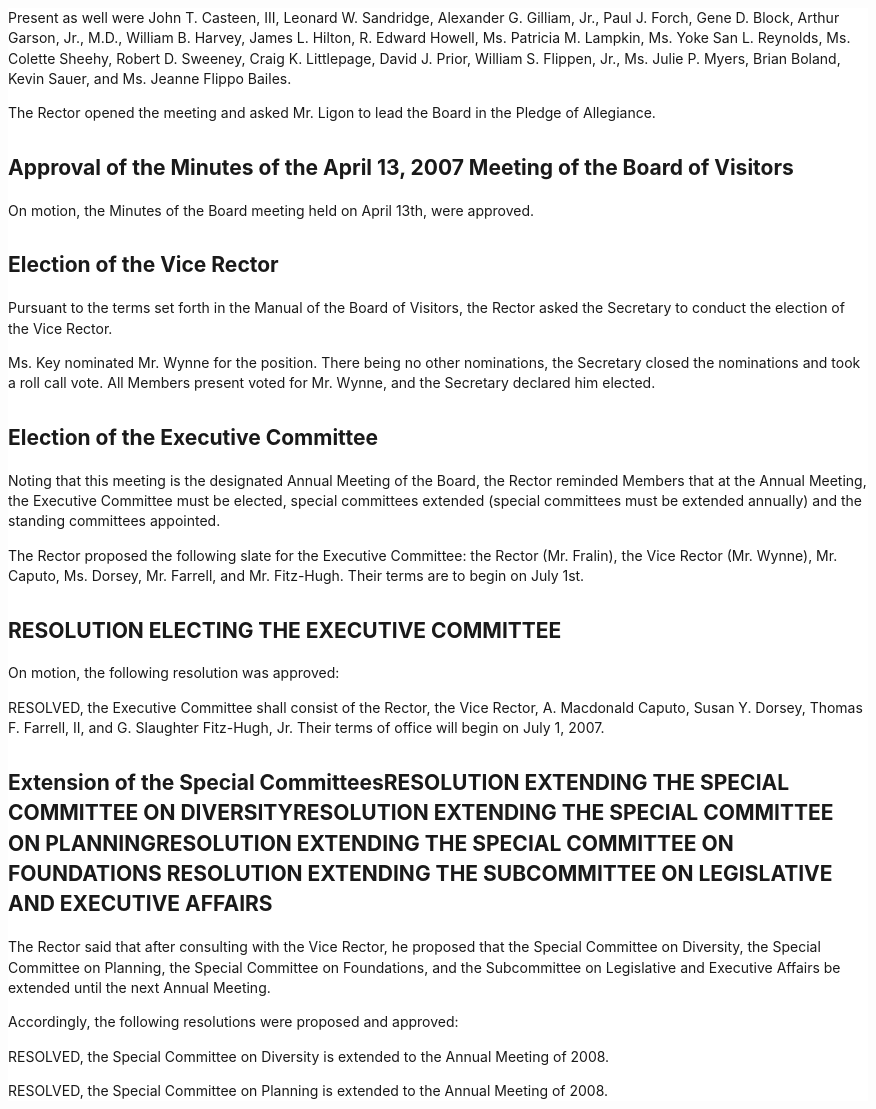 Present as well were John T. Casteen, III, Leonard W. Sandridge, Alexander G. Gilliam, Jr., Paul J. Forch, Gene D. Block, Arthur Garson, Jr., M.D., William B. Harvey, James L. Hilton, R. Edward Howell, Ms. Patricia M. Lampkin, Ms. Yoke San L. Reynolds, Ms. Colette Sheehy, Robert D. Sweeney, Craig K. Littlepage, David J. Prior, William S. Flippen, Jr., Ms. Julie P. Myers, Brian Boland, Kevin Sauer, and Ms. Jeanne Flippo Bailes.

The Rector opened the meeting and asked Mr. Ligon to lead the Board in the Pledge of Allegiance.

Approval of the Minutes of the April 13, 2007 Meeting of the Board of Visitors
------------------------------------------------------------------------------

On motion, the Minutes of the Board meeting held on April 13th, were approved.

Election of the Vice Rector
---------------------------

Pursuant to the terms set forth in the Manual of the Board of Visitors, the Rector asked the Secretary to conduct the election of the Vice Rector.

Ms. Key nominated Mr. Wynne for the position. There being no other nominations, the Secretary closed the nominations and took a roll call vote. All Members present voted for Mr. Wynne, and the Secretary declared him elected.

Election of the Executive Committee
-----------------------------------

Noting that this meeting is the designated Annual Meeting of the Board, the Rector reminded Members that at the Annual Meeting, the Executive Committee must be elected, special committees extended (special committees must be extended annually) and the standing committees appointed.

The Rector proposed the following slate for the Executive Committee: the Rector (Mr. Fralin), the Vice Rector (Mr. Wynne), Mr. Caputo, Ms. Dorsey, Mr. Farrell, and Mr. Fitz-Hugh. Their terms are to begin on July 1st.

RESOLUTION ELECTING THE EXECUTIVE COMMITTEE
-------------------------------------------

On motion, the following resolution was approved:

RESOLVED, the Executive Committee shall consist of the Rector, the Vice Rector, A. Macdonald Caputo, Susan Y. Dorsey, Thomas F. Farrell, II, and G. Slaughter Fitz-Hugh, Jr. Their terms of office will begin on July 1, 2007.

Extension of the Special CommitteesRESOLUTION EXTENDING THE SPECIAL COMMITTEE ON DIVERSITYRESOLUTION EXTENDING THE SPECIAL COMMITTEE ON PLANNINGRESOLUTION EXTENDING THE SPECIAL COMMITTEE ON FOUNDATIONS RESOLUTION EXTENDING THE SUBCOMMITTEE ON LEGISLATIVE AND EXECUTIVE AFFAIRS
------------------------------------------------------------------------------------------------------------------------------------------------------------------------------------------------------------------------------------------------------------------------------------

The Rector said that after consulting with the Vice Rector, he proposed that the Special Committee on Diversity, the Special Committee on Planning, the Special Committee on Foundations, and the Subcommittee on Legislative and Executive Affairs be extended until the next Annual Meeting.

Accordingly, the following resolutions were proposed and approved:

RESOLVED, the Special Committee on Diversity is extended to the Annual Meeting of 2008.

RESOLVED, the Special Committee on Planning is extended to the Annual Meeting of 2008.
